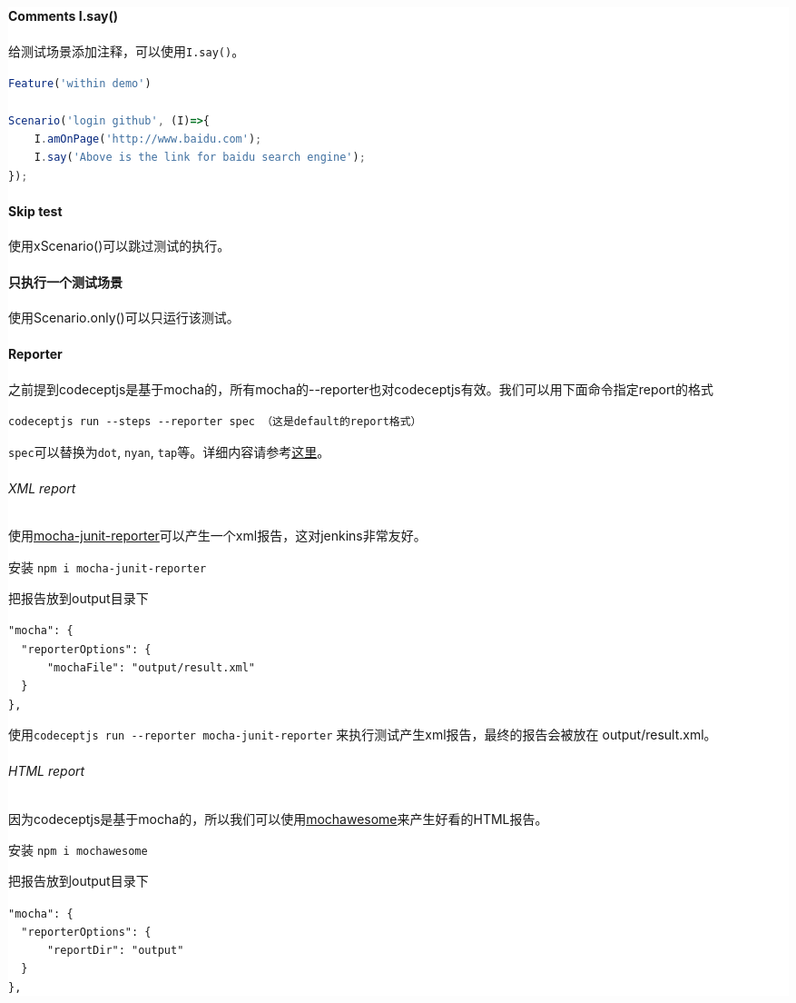 #### Comments I.say()

给测试场景添加注释，可以使用`I.say()`。

```javascript
Feature('within demo')

Scenario('login github', (I)=>{
	I.amOnPage('http://www.baidu.com');
	I.say('Above is the link for baidu search engine');
});
```

#### Skip test
使用xScenario()可以跳过测试的执行。

#### 只执行一个测试场景
使用Scenario.only()可以只运行该测试。

#### Reporter

之前提到codeceptjs是基于mocha的，所有mocha的--reporter也对codeceptjs有效。我们可以用下面命令指定report的格式

```
codeceptjs run --steps --reporter spec （这是default的report格式）
```

`spec`可以替换为`dot`, `nyan`, `tap`等。详细内容请参考[这里](https://mochajs.org/#reporters)。

###### XML report
使用[mocha-junit-reporter](https://www.npmjs.com/package/mocha-junit-reporter)可以产生一个xml报告，这对jenkins非常友好。

安装 `npm i mocha-junit-reporter`

把报告放到output目录下
```
"mocha": {
  "reporterOptions": {
      "mochaFile": "output/result.xml"
  }
},
```

使用`codeceptjs run --reporter mocha-junit-reporter` 来执行测试产生xml报告，最终的报告会被放在 output/result.xml。

###### HTML report
因为codeceptjs是基于mocha的，所以我们可以使用[mochawesome](https://www.npmjs.com/package/mochawesome)来产生好看的HTML报告。

安装 `npm i mochawesome`

把报告放到output目录下
```
"mocha": {
  "reporterOptions": {
      "reportDir": "output"
  }
},
```
